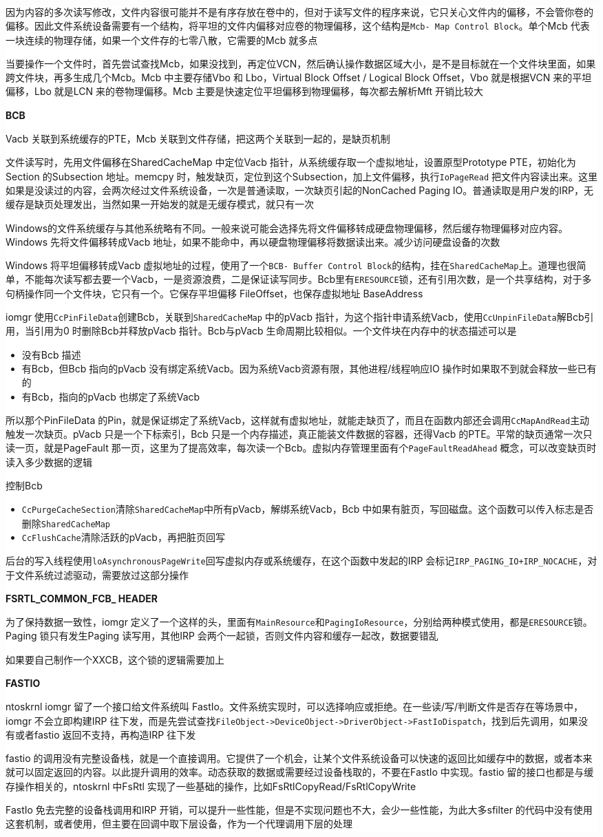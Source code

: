 因为内容的多次读写修改，文件内容很可能并不是有序存放在卷中的，但对于读写文件的程序来说，它只关心文件内的偏移，不会管你卷的偏移。因此文件系统设备需要有一个结构，将平坦的文件内偏移对应卷的物理偏移，这个结构是`Mcb- Map Control Block`。单个Mcb 代表一块连续的物理存储，如果一个文件存的七零八散，它需要的Mcb 就多点

当要操作一个文件时，首先尝试查找Mcb，如果没找到，再定位VCN，然后确认操作数据区域大小，是不是目标就在一个文件块里面，如果跨文件块，再多生成几个Mcb。Mcb 中主要存储Vbo 和 Lbo，Virtual Block Offset / Logical Block Offset，Vbo 就是根据VCN 来的平坦偏移，Lbo 就是LCN 来的卷物理偏移。Mcb 主要是快速定位平坦偏移到物理偏移，每次都去解析Mft 开销比较大

**BCB**

Vacb 关联到系统缓存的PTE，Mcb 关联到文件存储，把这两个关联到一起的，是缺页机制

文件读写时，先用文件偏移在SharedCacheMap 中定位Vacb 指针，从系统缓存取一个虚拟地址，设置原型Prototype PTE，初始化为Section 的Subsection 地址。memcpy 时，触发缺页，定位到这个Subsection，加上文件偏移，执行`IoPageRead` 把文件内容读出来。这里如果是没读过的内容，会两次经过文件系统设备，一次是普通读取，一次缺页引起的NonCached Paging IO。普通读取是用户发的IRP，无缓存是缺页处理发出，当然如果一开始发的就是无缓存模式，就只有一次

Windows的文件系统缓存与其他系统略有不同。一般来说可能会选择先将文件偏移转成硬盘物理偏移，然后缓存物理偏移对应内容。Windows 先将文件偏移转成Vacb 地址，如果不能命中，再以硬盘物理偏移将数据读出来。减少访问硬盘设备的次数

Windows 将平坦偏移转成Vacb 虚拟地址的过程，使用了一个`BCB- Buffer Control Block`的结构，挂在`SharedCacheMap`上。道理也很简单，不能每次读写都去要一个Vacb，一是资源浪费，二是保证读写同步。Bcb里有`ERESOURCE`锁，还有引用次数，是一个共享结构，对于多句柄操作同一个文件块，它只有一个。它保存平坦偏移 FileOffset，也保存虚拟地址 BaseAddress

iomgr 使用`CcPinFileData`创建Bcb，关联到`SharedCacheMap` 中的pVacb 指针，为这个指针申请系统Vacb，使用`CcUnpinFileData`解Bcb引用，当引用为0 时删除Bcb并释放pVacb 指针。Bcb与pVacb 生命周期比较相似。一个文件块在内存中的状态描述可以是

- 没有Bcb 描述
- 有Bcb，但Bcb 指向的pVacb 没有绑定系统Vacb。因为系统Vacb资源有限，其他进程/线程响应IO 操作时如果取不到就会释放一些已有的
- 有Bcb，指向的pVacb 也绑定了系统Vacb

所以那个PinFileData 的Pin，就是保证绑定了系统Vacb，这样就有虚拟地址，就能走缺页了，而且在函数内部还会调用`CcMapAndRead`主动触发一次缺页。pVacb 只是一个下标索引，Bcb 只是一个内存描述，真正能装文件数据的容器，还得Vacb 的PTE。平常的缺页通常一次只读一页，就是PageFault 那一页，这里为了提高效率，每次读一个Bcb。虚拟内存管理里面有个`PageFaultReadAhead` 概念，可以改变缺页时读入多少数据的逻辑

控制Bcb

- `CcPurgeCacheSection`清除`SharedCacheMap`中所有pVacb，解绑系统Vacb，Bcb 中如果有脏页，写回磁盘。这个函数可以传入标志是否删除`SharedCacheMap`
- `CcFlushCache`清除活跃的pVacb，再把脏页回写

后台的写入线程使用`loAsynchronousPageWrite`回写虚拟内存或系统缓存，在这个函数中发起的IRP 会标记`IRP_PAGING_IO+IRP_NOCACHE`，对于文件系统过滤驱动，需要放过这部分操作

**FSRTL_COMMON_FCB_ HEADER**

为了保持数据一致性，iomgr 定义了一个这样的头，里面有`MainResource`和`PagingIoResource`，分别给两种模式使用，都是`ERESOURCE`锁。Paging 锁只有发生Paging 读写用，其他IRP 会两个一起锁，否则文件内容和缓存一起改，数据要错乱

如果要自己制作一个XXCB，这个锁的逻辑需要加上

**FASTIO**

ntoskrnl iomgr 留了一个接口给文件系统叫 FastIo。文件系统实现时，可以选择响应或拒绝。在一些读/写/判断文件是否存在等场景中，iomgr 不会立即构建IRP 往下发，而是先尝试查找`FileObject->DeviceObject->DriverObject->FastIoDispatch`，找到后先调用，如果没有或者fastio 返回不支持，再构造IRP 往下发

fastio 的调用没有完整设备栈，就是一个直接调用。它提供了一个机会，让某个文件系统设备可以快速的返回比如缓存中的数据，或者本来就可以固定返回的内容。以此提升调用的效率。动态获取的数据或需要经过设备栈取的，不要在FastIo 中实现。fastio 留的接口也都是与缓存操作相关的，ntoskrnl 中FsRtl 实现了一些基础的操作，比如FsRtlCopyRead/FsRtlCopyWrite

FastIo 免去完整的设备栈调用和IRP 开销，可以提升一些性能，但是不实现问题也不大，会少一些性能，为此大多sfilter 的代码中没有使用这套机制，或者使用，但主要在回调中取下层设备，作为一个代理调用下层的处理
